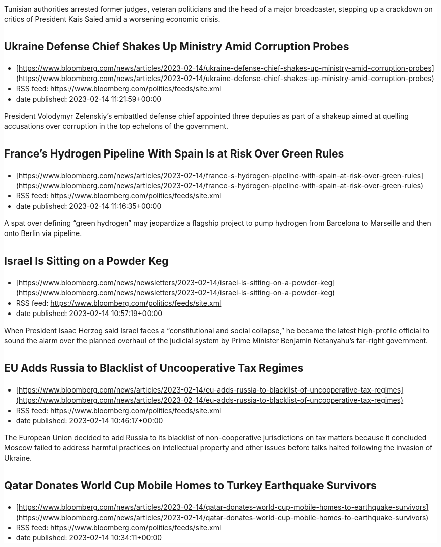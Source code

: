 Tunisian authorities arrested former judges, veteran politicians and the head of a major broadcaster, stepping up a crackdown on critics of President Kais Saied amid a worsening economic crisis.

## Ukraine Defense Chief Shakes Up Ministry Amid Corruption Probes
 - [https://www.bloomberg.com/news/articles/2023-02-14/ukraine-defense-chief-shakes-up-ministry-amid-corruption-probes](https://www.bloomberg.com/news/articles/2023-02-14/ukraine-defense-chief-shakes-up-ministry-amid-corruption-probes)
 - RSS feed: https://www.bloomberg.com/politics/feeds/site.xml
 - date published: 2023-02-14 11:21:59+00:00

President Volodymyr Zelenskiy’s embattled defense chief appointed three deputies as part of a shakeup aimed at quelling accusations over corruption in the top echelons of the government.

## France’s Hydrogen Pipeline With Spain Is at Risk Over Green Rules
 - [https://www.bloomberg.com/news/articles/2023-02-14/france-s-hydrogen-pipeline-with-spain-at-risk-over-green-rules](https://www.bloomberg.com/news/articles/2023-02-14/france-s-hydrogen-pipeline-with-spain-at-risk-over-green-rules)
 - RSS feed: https://www.bloomberg.com/politics/feeds/site.xml
 - date published: 2023-02-14 11:16:35+00:00

A spat over defining “green hydrogen” may jeopardize a flagship project to pump hydrogen from Barcelona to Marseille and then onto Berlin via pipeline.

## Israel Is Sitting on a Powder Keg
 - [https://www.bloomberg.com/news/newsletters/2023-02-14/israel-is-sitting-on-a-powder-keg](https://www.bloomberg.com/news/newsletters/2023-02-14/israel-is-sitting-on-a-powder-keg)
 - RSS feed: https://www.bloomberg.com/politics/feeds/site.xml
 - date published: 2023-02-14 10:57:19+00:00

When President Isaac Herzog said Israel faces a “constitutional and social collapse,” he became the latest high-profile official to sound the alarm over the planned overhaul of the judicial system by Prime Minister Benjamin Netanyahu’s far-right government.

## EU Adds Russia to Blacklist of Uncooperative Tax Regimes
 - [https://www.bloomberg.com/news/articles/2023-02-14/eu-adds-russia-to-blacklist-of-uncooperative-tax-regimes](https://www.bloomberg.com/news/articles/2023-02-14/eu-adds-russia-to-blacklist-of-uncooperative-tax-regimes)
 - RSS feed: https://www.bloomberg.com/politics/feeds/site.xml
 - date published: 2023-02-14 10:46:17+00:00

The European Union decided to add Russia to its blacklist of non-cooperative jurisdictions on tax matters because it concluded Moscow failed to address harmful practices on intellectual property and other issues before talks halted following the invasion of Ukraine.

## Qatar Donates World Cup Mobile Homes to Turkey Earthquake Survivors
 - [https://www.bloomberg.com/news/articles/2023-02-14/qatar-donates-world-cup-mobile-homes-to-earthquake-survivors](https://www.bloomberg.com/news/articles/2023-02-14/qatar-donates-world-cup-mobile-homes-to-earthquake-survivors)
 - RSS feed: https://www.bloomberg.com/politics/feeds/site.xml
 - date published: 2023-02-14 10:34:11+00:00

